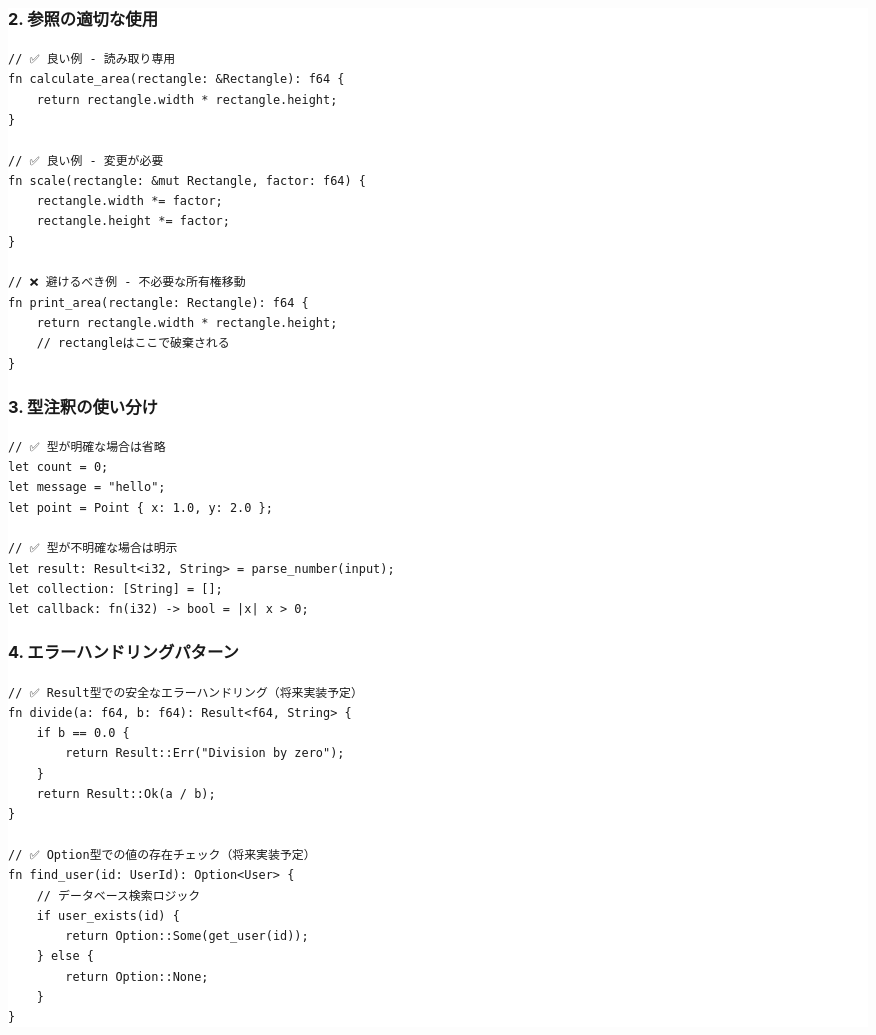 ### 2. 参照の適切な使用

```yuni
// ✅ 良い例 - 読み取り専用
fn calculate_area(rectangle: &Rectangle): f64 {
    return rectangle.width * rectangle.height;
}

// ✅ 良い例 - 変更が必要
fn scale(rectangle: &mut Rectangle, factor: f64) {
    rectangle.width *= factor;
    rectangle.height *= factor;
}

// ❌ 避けるべき例 - 不必要な所有権移動
fn print_area(rectangle: Rectangle): f64 {
    return rectangle.width * rectangle.height;
    // rectangleはここで破棄される
}
```

### 3. 型注釈の使い分け

```yuni
// ✅ 型が明確な場合は省略
let count = 0;
let message = "hello";
let point = Point { x: 1.0, y: 2.0 };

// ✅ 型が不明確な場合は明示
let result: Result<i32, String> = parse_number(input);
let collection: [String] = [];
let callback: fn(i32) -> bool = |x| x > 0;
```

### 4. エラーハンドリングパターン

```yuni
// ✅ Result型での安全なエラーハンドリング（将来実装予定）
fn divide(a: f64, b: f64): Result<f64, String> {
    if b == 0.0 {
        return Result::Err("Division by zero");
    }
    return Result::Ok(a / b);
}

// ✅ Option型での値の存在チェック（将来実装予定）
fn find_user(id: UserId): Option<User> {
    // データベース検索ロジック
    if user_exists(id) {
        return Option::Some(get_user(id));
    } else {
        return Option::None;
    }
}
```
